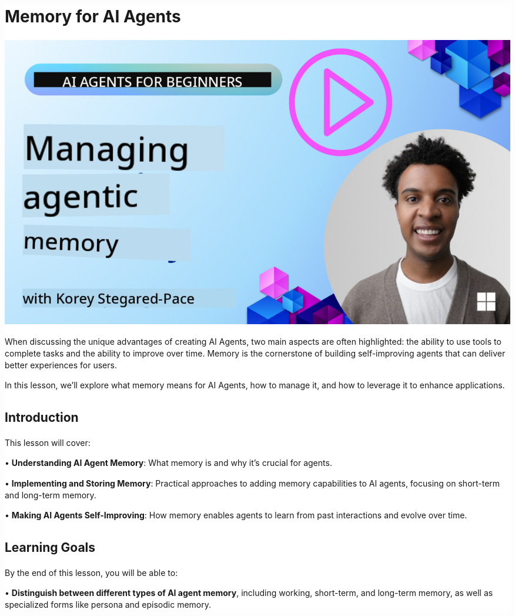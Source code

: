 
# Memory for AI Agents 
[![Agent Memory](../../../translated_images/lesson-13-thumbnail.959e3bc52d210c64a614a3bece6b170a2c472138dc0a14c7fbde07306ef95ae7.en.png)](https://youtu.be/QrYbHesIxpw?si=qNYW6PL3fb3lTPMk)

When discussing the unique advantages of creating AI Agents, two main aspects are often highlighted: the ability to use tools to complete tasks and the ability to improve over time. Memory is the cornerstone of building self-improving agents that can deliver better experiences for users.

In this lesson, we’ll explore what memory means for AI Agents, how to manage it, and how to leverage it to enhance applications.

## Introduction

This lesson will cover:

• **Understanding AI Agent Memory**: What memory is and why it’s crucial for agents.

• **Implementing and Storing Memory**: Practical approaches to adding memory capabilities to AI agents, focusing on short-term and long-term memory.

• **Making AI Agents Self-Improving**: How memory enables agents to learn from past interactions and evolve over time.

## Learning Goals

By the end of this lesson, you will be able to:

• **Distinguish between different types of AI agent memory**, including working, short-term, and long-term memory, as well as specialized forms like persona and episodic memory.
